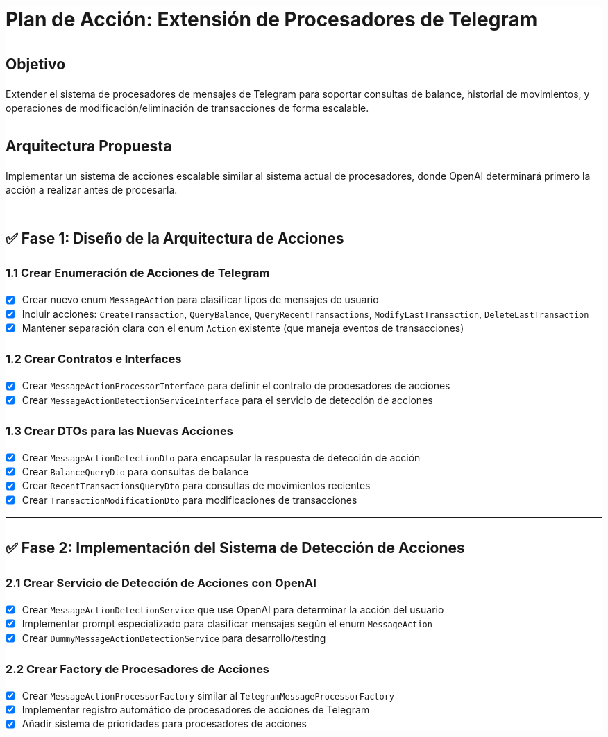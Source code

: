 # Plan de Acción: Extensión de Procesadores de Telegram

## Objetivo
Extender el sistema de procesadores de mensajes de Telegram para soportar consultas de balance, historial de movimientos, y operaciones de modificación/eliminación de transacciones de forma escalable.

## Arquitectura Propuesta
Implementar un sistema de acciones escalable similar al sistema actual de procesadores, donde OpenAI determinará primero la acción a realizar antes de procesarla.

---

## ✅ Fase 1: Diseño de la Arquitectura de Acciones

### 1.1 Crear Enumeración de Acciones de Telegram
- [x] Crear nuevo enum `MessageAction` para clasificar tipos de mensajes de usuario
- [x] Incluir acciones: `CreateTransaction`, `QueryBalance`, `QueryRecentTransactions`, `ModifyLastTransaction`, `DeleteLastTransaction`
- [x] Mantener separación clara con el enum `Action` existente (que maneja eventos de transacciones)

### 1.2 Crear Contratos e Interfaces
- [x] Crear `MessageActionProcessorInterface` para definir el contrato de procesadores de acciones
- [x] Crear `MessageActionDetectionServiceInterface` para el servicio de detección de acciones

### 1.3 Crear DTOs para las Nuevas Acciones
- [x] Crear `MessageActionDetectionDto` para encapsular la respuesta de detección de acción
- [x] Crear `BalanceQueryDto` para consultas de balance
- [x] Crear `RecentTransactionsQueryDto` para consultas de movimientos recientes
- [x] Crear `TransactionModificationDto` para modificaciones de transacciones

---

## ✅ Fase 2: Implementación del Sistema de Detección de Acciones

### 2.1 Crear Servicio de Detección de Acciones con OpenAI
- [x] Crear `MessageActionDetectionService` que use OpenAI para determinar la acción del usuario
- [x] Implementar prompt especializado para clasificar mensajes según el enum `MessageAction`
- [x] Crear `DummyMessageActionDetectionService` para desarrollo/testing

### 2.2 Crear Factory de Procesadores de Acciones
- [x] Crear `MessageActionProcessorFactory` similar al `TelegramMessageProcessorFactory`
- [x] Implementar registro automático de procesadores de acciones de Telegram
- [x] Añadir sistema de prioridades para procesadores de acciones
